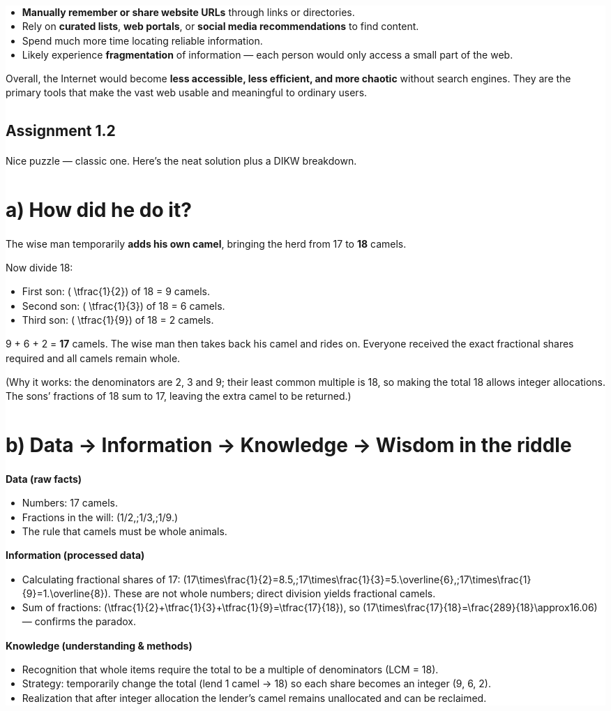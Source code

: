 * **Manually remember or share website URLs** through links or directories.
* Rely on **curated lists**, **web portals**, or **social media recommendations** to find content.
* Spend much more time locating reliable information.
* Likely experience **fragmentation** of information — each person would only access a small part of the web.

Overall, the Internet would become **less accessible, less efficient, and more chaotic** without search engines. They are the primary tools that make the vast web usable and meaningful to ordinary users.

## Assignment 1.2

Nice puzzle — classic one. Here’s the neat solution plus a DIKW breakdown.

# a) How did he do it?

The wise man temporarily **adds his own camel**, bringing the herd from 17 to **18** camels.

Now divide 18:

* First son: ( \tfrac{1}{2}) of 18 = 9 camels.
* Second son: ( \tfrac{1}{3}) of 18 = 6 camels.
* Third son: ( \tfrac{1}{9}) of 18 = 2 camels.

9 + 6 + 2 = **17** camels. The wise man then takes back his camel and rides on. Everyone received the exact fractional shares required and all camels remain whole.

(Why it works: the denominators are 2, 3 and 9; their least common multiple is 18, so making the total 18 allows integer allocations. The sons’ fractions of 18 sum to 17, leaving the extra camel to be returned.)

# b) Data → Information → Knowledge → Wisdom in the riddle

**Data (raw facts)**

* Numbers: 17 camels.
* Fractions in the will: (1/2,;1/3,;1/9.)
* The rule that camels must be whole animals.

**Information (processed data)**

* Calculating fractional shares of 17:
  (17\times\frac{1}{2}=8.5,;17\times\frac{1}{3}=5.\overline{6},;17\times\frac{1}{9}=1.\overline{8}).
  These are not whole numbers; direct division yields fractional camels.
* Sum of fractions: (\tfrac{1}{2}+\tfrac{1}{3}+\tfrac{1}{9}=\tfrac{17}{18}), so (17\times\frac{17}{18}=\frac{289}{18}\approx16.06) — confirms the paradox.

**Knowledge (understanding & methods)**

* Recognition that whole items require the total to be a multiple of denominators (LCM = 18).
* Strategy: temporarily change the total (lend 1 camel → 18) so each share becomes an integer (9, 6, 2).
* Realization that after integer allocation the lender’s camel remains unallocated and can be reclaimed.
